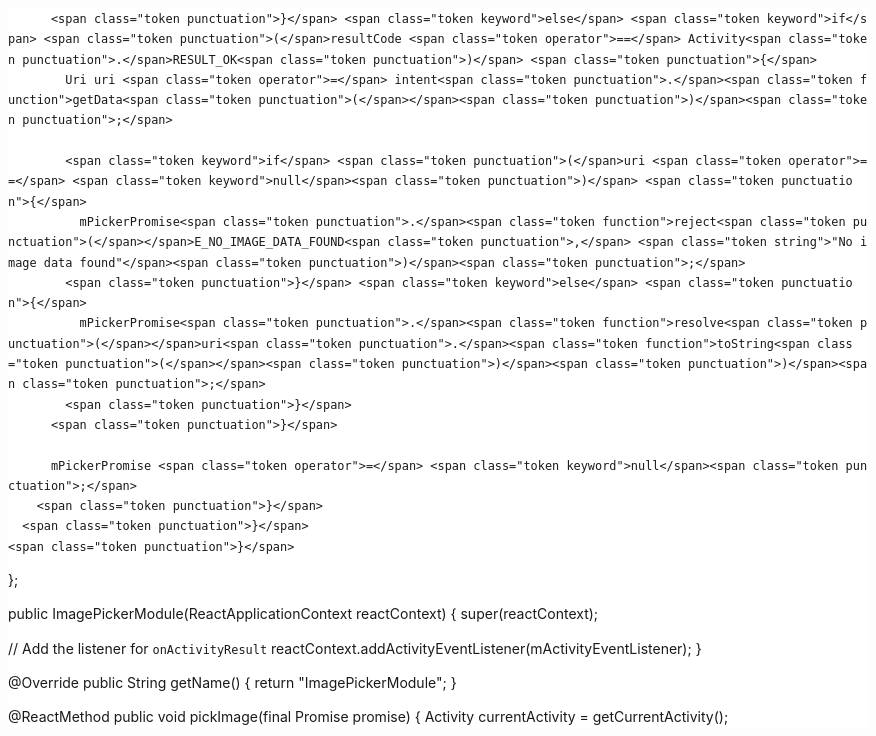           <span class="token punctuation">}</span> <span class="token keyword">else</span> <span class="token keyword">if</span> <span class="token punctuation">(</span>resultCode <span class="token operator">==</span> Activity<span class="token punctuation">.</span>RESULT_OK<span class="token punctuation">)</span> <span class="token punctuation">{</span>
            Uri uri <span class="token operator">=</span> intent<span class="token punctuation">.</span><span class="token function">getData<span class="token punctuation">(</span></span><span class="token punctuation">)</span><span class="token punctuation">;</span>

            <span class="token keyword">if</span> <span class="token punctuation">(</span>uri <span class="token operator">==</span> <span class="token keyword">null</span><span class="token punctuation">)</span> <span class="token punctuation">{</span>
              mPickerPromise<span class="token punctuation">.</span><span class="token function">reject<span class="token punctuation">(</span></span>E_NO_IMAGE_DATA_FOUND<span class="token punctuation">,</span> <span class="token string">"No image data found"</span><span class="token punctuation">)</span><span class="token punctuation">;</span>
            <span class="token punctuation">}</span> <span class="token keyword">else</span> <span class="token punctuation">{</span>
              mPickerPromise<span class="token punctuation">.</span><span class="token function">resolve<span class="token punctuation">(</span></span>uri<span class="token punctuation">.</span><span class="token function">toString<span class="token punctuation">(</span></span><span class="token punctuation">)</span><span class="token punctuation">)</span><span class="token punctuation">;</span>
            <span class="token punctuation">}</span>
          <span class="token punctuation">}</span>

          mPickerPromise <span class="token operator">=</span> <span class="token keyword">null</span><span class="token punctuation">;</span>
        <span class="token punctuation">}</span>
      <span class="token punctuation">}</span>
    <span class="token punctuation">}</span>
  <span class="token punctuation">}</span><span class="token punctuation">;</span>

  public <span class="token function">ImagePickerModule<span class="token punctuation">(</span></span>ReactApplicationContext reactContext<span class="token punctuation">)</span> <span class="token punctuation">{</span>
    <span class="token function">super<span class="token punctuation">(</span></span>reactContext<span class="token punctuation">)</span><span class="token punctuation">;</span>

   <span class="token comment" spellcheck="true"> // Add the listener for `onActivityResult`
</span>    reactContext<span class="token punctuation">.</span><span class="token function">addActivityEventListener<span class="token punctuation">(</span></span>mActivityEventListener<span class="token punctuation">)</span><span class="token punctuation">;</span>
  <span class="token punctuation">}</span>

  @Override
  public String <span class="token function">getName<span class="token punctuation">(</span></span><span class="token punctuation">)</span> <span class="token punctuation">{</span>
    <span class="token keyword">return</span> <span class="token string">"ImagePickerModule"</span><span class="token punctuation">;</span>
  <span class="token punctuation">}</span>

  @ReactMethod
  public void <span class="token function">pickImage<span class="token punctuation">(</span></span>final Promise promise<span class="token punctuation">)</span> <span class="token punctuation">{</span>
    Activity currentActivity <span class="token operator">=</span> <span class="token function">getCurrentActivity<span class="token punctuation">(</span></span><span class="token punctuation">)</span><span class="token punctuation">;</span>
